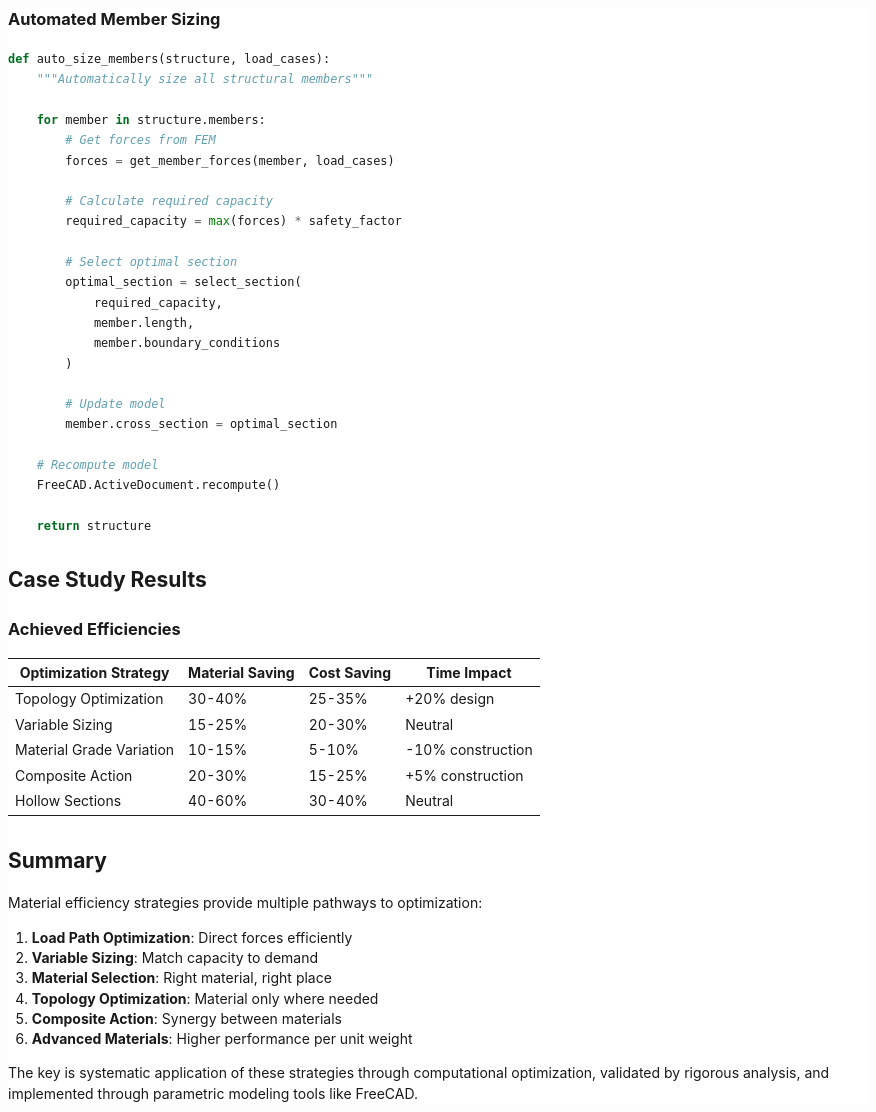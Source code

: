 ### Automated Member Sizing

```python
def auto_size_members(structure, load_cases):
    """Automatically size all structural members"""
    
    for member in structure.members:
        # Get forces from FEM
        forces = get_member_forces(member, load_cases)
        
        # Calculate required capacity
        required_capacity = max(forces) * safety_factor
        
        # Select optimal section
        optimal_section = select_section(
            required_capacity,
            member.length,
            member.boundary_conditions
        )
        
        # Update model
        member.cross_section = optimal_section
        
    # Recompute model
    FreeCAD.ActiveDocument.recompute()
    
    return structure
```

## Case Study Results

### Achieved Efficiencies

| Optimization Strategy | Material Saving | Cost Saving | Time Impact |
|----------------------|-----------------|-------------|-------------|
| Topology Optimization | 30-40% | 25-35% | +20% design |
| Variable Sizing | 15-25% | 20-30% | Neutral |
| Material Grade Variation | 10-15% | 5-10% | -10% construction |
| Composite Action | 20-30% | 15-25% | +5% construction |
| Hollow Sections | 40-60% | 30-40% | Neutral |

## Summary

Material efficiency strategies provide multiple pathways to optimization:

1. **Load Path Optimization**: Direct forces efficiently
2. **Variable Sizing**: Match capacity to demand
3. **Material Selection**: Right material, right place
4. **Topology Optimization**: Material only where needed
5. **Composite Action**: Synergy between materials
6. **Advanced Materials**: Higher performance per unit weight

The key is systematic application of these strategies through computational optimization, validated by rigorous analysis, and implemented through parametric modeling tools like FreeCAD.